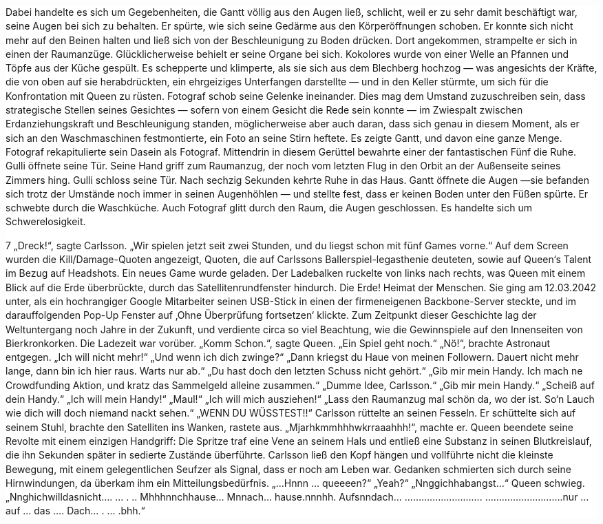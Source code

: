 Dabei handelte es sich um Gegebenheiten, die Gantt völlig aus den Augen ließ, schlicht, weil er zu sehr damit beschäftigt war, seine Augen bei sich zu behalten. Er spürte, wie sich seine Gedärme aus den Körperöffnungen schoben. Er konnte sich nicht mehr auf den Beinen halten und ließ sich von der Beschleunigung zu Boden drücken. Dort angekommen, strampelte er sich in einen der Raumanzüge. Glücklicherweise behielt er seine Organe bei sich.
Kokolores wurde von einer Welle an Pfannen und Töpfe aus der Küche gespült. Es schepperte und klimperte, als sie sich aus dem Blechberg hochzog — was angesichts der Kräfte, die von oben auf sie herabdrückten, ein ehrgeiziges Unterfangen darstellte — und in den Keller stürmte, um sich für die Konfrontation mit Queen zu rüsten.
Fotograf schob seine Gelenke ineinander. Dies mag dem Umstand zuzuschreiben sein, dass strategische Stellen seines Gesichtes — sofern von einem Gesicht die Rede sein konnte — im Zwiespalt zwischen Erdanziehungskraft und Beschleunigung standen, möglicherweise aber auch daran, dass sich genau in diesem Moment, als er sich an den Waschmaschinen festmontierte, ein Foto an seine Stirn heftete. Es zeigte Gantt, und davon eine ganze Menge. Fotograf rekapitulierte sein Dasein als Fotograf.
Mittendrin in diesem Gerüttel bewahrte einer der fantastischen Fünf die Ruhe. Gulli öffnete seine Tür. Seine Hand griff zum Raumanzug, der noch vom letzten Flug in den Orbit an der Außenseite seines Zimmers hing. Gulli schloss seine Tür.
Nach sechzig Sekunden kehrte Ruhe in das Haus. Gantt öffnete die Augen —sie befanden sich trotz der Umstände noch immer in seinen Augenhöhlen — und stellte fest, dass er keinen Boden unter den Füßen spürte. Er schwebte durch die Waschküche. Auch Fotograf glitt durch den Raum, die Augen geschlossen. Es handelte sich um Schwerelosigkeit.

7
	„Dreck!“, sagte Carlsson. „Wir spielen jetzt seit zwei Stunden, und du liegst schon mit fünf Games vorne.“
Auf dem Screen wurden die Kill/Damage-Quoten angezeigt, Quoten, die auf Carlssons Ballerspiel-legasthenie deuteten, sowie auf Queen‘s Talent im Bezug auf Headshots. 
Ein neues Game wurde geladen. Der Ladebalken ruckelte von links nach rechts, was Queen mit einem Blick auf die Erde überbrückte, durch das Satellitenrundfenster hindurch.
Die Erde! Heimat der Menschen. Sie ging am 12.03.2042 unter, als ein hochrangiger Google Mitarbeiter seinen USB-Stick in einen der firmeneigenen Backbone-Server steckte, und im darauffolgenden Pop-Up Fenster auf ‚Ohne Überprüfung fortsetzen‘ klickte. Zum Zeitpunkt dieser Geschichte lag der Weltuntergang noch Jahre in der Zukunft, und verdiente circa so viel Beachtung, wie die Gewinnspiele auf den Innenseiten von Bierkronkorken.
Die Ladezeit war vorüber.
	„Komm Schon.“, sagte Queen. „Ein Spiel geht noch.“
	„Nö!“, brachte Astronaut entgegen. „Ich will nicht mehr!“
	„Und wenn ich dich zwinge?“
	„Dann kriegst du Haue von meinen Followern. Dauert nicht mehr lange, dann bin ich hier raus. Warts nur ab.“
	„Du hast doch den letzten Schuss nicht gehört.“
	„Gib mir mein Handy. Ich mach ne Crowdfunding Aktion, und kratz das Sammelgeld alleine zusammen.“
	„Dumme Idee, Carlsson.“
	 „Gib mir mein Handy.“
	„Scheiß auf dein Handy.“
	„Ich will mein Handy!“
	„Maul!“
	„Ich will mich ausziehen!“
	„Lass den Raumanzug mal schön da, wo der ist. So‘n Lauch wie dich will doch niemand nackt sehen.“
	„WENN DU WÜSSTEST!!“
Carlsson rüttelte an seinen Fesseln. Er schüttelte sich auf seinem Stuhl, brachte den Satelliten ins Wanken, rastete aus. „Mjarhkmmhhhwkrraaahhh!“, machte er.
Queen beendete seine Revolte mit einem einzigen Handgriff: Die Spritze traf eine Vene an seinem Hals und entließ eine Substanz in seinen Blutkreislauf, die ihn Sekunden später in sedierte Zustände überführte. Carlsson ließ den Kopf hängen und vollführte nicht die kleinste Bewegung, mit einem gelegentlichen Seufzer als Signal, dass er noch am Leben war.
Gedanken schmierten sich durch seine Hirnwindungen, da überkam ihm ein Mitteilungsbedürfnis.
	„...Hnnn … queeeen?“
	„Yeah?“
	„Nnggichhabangst...“
Queen schwieg.
	„Nnghichwilldasnicht…. … . .. Mhhhnnchhause…  Mnnach… hause.nnnhh. Aufsnndach… ………………………. ……………………….nur … auf … das …. Dach… . … .bhh.“